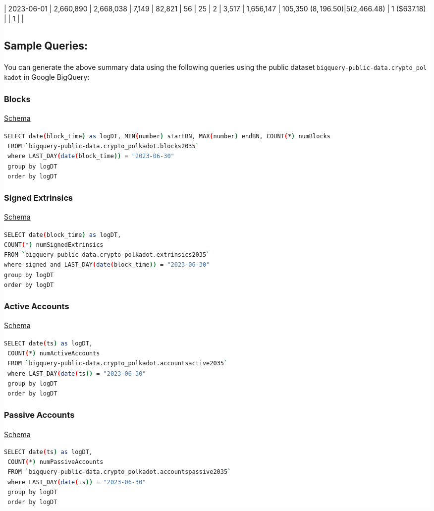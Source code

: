 | 2023-06-01 | 2,660,890 | 2,668,038 | 7,149 | 82,821 | 56 | 25 | 2 | 3,517 | 1,656,147 | 105,350 ($8,196.50) | 5 ($2,466.48) | 1 ($637.18) |  | 1 |  |

## Sample Queries:
You can generate the above summary data using the following queries using the public dataset `bigquery-public-data.crypto_polkadot` in Google BigQuery:


### Blocks 

[Schema](https://github.com/colorfulnotion/substrate-etl/blob/main/schema/blocks.json)

```bash
SELECT date(block_time) as logDT, MIN(number) startBN, MAX(number) endBN, COUNT(*) numBlocks 
 FROM `bigquery-public-data.crypto_polkadot.blocks2035`  
 where LAST_DAY(date(block_time)) = "2023-06-30" 
 group by logDT 
 order by logDT
```

### Signed Extrinsics 

[Schema](https://github.com/colorfulnotion/substrate-etl/blob/main/schema/extrinsics.json)

```bash
SELECT date(block_time) as logDT, 
COUNT(*) numSignedExtrinsics 
FROM `bigquery-public-data.crypto_polkadot.extrinsics2035`  
where signed and LAST_DAY(date(block_time)) = "2023-06-30" 
group by logDT 
order by logDT
```

### Active Accounts 

[Schema](https://github.com/colorfulnotion/substrate-etl/blob/main/schema/accountsactive.json)

```bash
SELECT date(ts) as logDT, 
 COUNT(*) numActiveAccounts 
 FROM `bigquery-public-data.crypto_polkadot.accountsactive2035` 
 where LAST_DAY(date(ts)) = "2023-06-30" 
 group by logDT 
 order by logDT
```

### Passive Accounts 

[Schema](https://github.com/colorfulnotion/substrate-etl/blob/main/schema/accountspassive.json)

```bash
SELECT date(ts) as logDT, 
 COUNT(*) numPassiveAccounts 
 FROM `bigquery-public-data.crypto_polkadot.accountspassive2035` 
 where LAST_DAY(date(ts)) = "2023-06-30" 
 group by logDT 
 order by logDT
```
